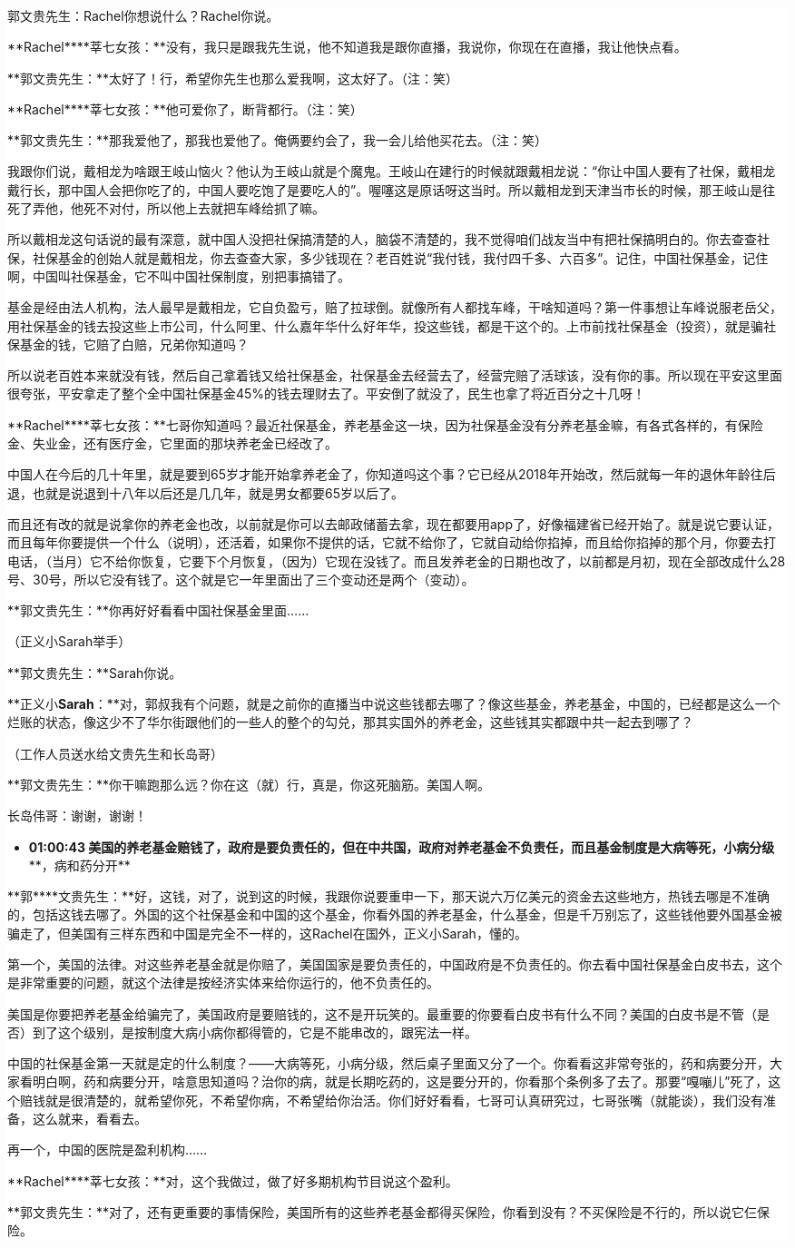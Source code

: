 郭文贵先生：Rachel你想说什么？Rachel你说。

**Rachel****莘七女孩：**没有，我只是跟我先生说，他不知道我是跟你直播，我说你，你现在在直播，我让他快点看。

**郭文贵先生：**太好了！行，希望你先生也那么爱我啊，这太好了。（注：笑）

**Rachel****莘七女孩：**他可爱你了，断背都行。（注：笑）

**郭文贵先生：**那我爱他了，那我也爱他了。俺俩要约会了，我一会儿给他买花去。（注：笑）

我跟你们说，戴相龙为啥跟王岐山恼火？他认为王岐山就是个魔鬼。王岐山在建行的时候就跟戴相龙说：“你让中国人要有了社保，戴相龙戴行长，那中国人会把你吃了的，中国人要吃饱了是要吃人的”。喔噻这是原话呀这当时。所以戴相龙到天津当市长的时候，那王岐山是往死了弄他，他死不对付，所以他上去就把车峰给抓了嘛。

所以戴相龙这句话说的最有深意，就中国人没把社保搞清楚的人，脑袋不清楚的，我不觉得咱们战友当中有把社保搞明白的。你去查查社保，社保基金的创始人就是戴相龙，你去查查大家，多少钱现在？老百姓说“我付钱，我付四千多、六百多”。记住，中国社保基金，记住啊，中国叫社保基金，它不叫中国社保制度，别把事搞错了。

基金是经由法人机构，法人最早是戴相龙，它自负盈亏，赔了拉球倒。就像所有人都找车峰，干啥知道吗？第一件事想让车峰说服老岳父，用社保基金的钱去投这些上市公司，什么阿里、什么嘉年华什么好年华，投这些钱，都是干这个的。上市前找社保基金（投资），就是骗社保基金的钱，它赔了白赔，兄弟你知道吗？

所以说老百姓本来就没有钱，然后自己拿着钱又给社保基金，社保基金去经营去了，经营完赔了活球该，没有你的事。所以现在平安这里面很夸张，平安拿走了整个全中国社保基金45%的钱去理财去了。平安倒了就没了，民生也拿了将近百分之十几呀！

**Rachel****莘七女孩：**七哥你知道吗？最近社保基金，养老基金这一块，因为社保基金没有分养老基金嘛，有各式各样的，有保险金、失业金，还有医疗金，它里面的那块养老金已经改了。

中国人在今后的几十年里，就是要到65岁才能开始拿养老金了，你知道吗这个事？它已经从2018年开始改，然后就每一年的退休年龄往后退，也就是说退到十八年以后还是几几年，就是男女都要65岁以后了。

而且还有改的就是说拿你的养老金也改，以前就是你可以去邮政储蓄去拿，现在都要用app了，好像福建省已经开始了。就是说它要认证，而且每年你要提供一个什么（说明），还活着，如果你不提供的话，它就不给你了，它就自动给你掐掉，而且给你掐掉的那个月，你要去打电话，（当月）它不给你恢复，它要下个月恢复，（因为）它现在没钱了。而且发养老金的日期也改了，以前都是月初，现在全部改成什么28号、30号，所以它没有钱了。这个就是它一年里面出了三个变动还是两个（变动）。

**郭文贵先生：**你再好好看看中国社保基金里面……

（正义小Sarah举手）

**郭文贵先生：**Sarah你说。

**正义小****Sarah****：**对，郭叔我有个问题，就是之前你的直播当中说这些钱都去哪了？像这些基金，养老基金，中国的，已经都是这么一个烂账的状态，像这少不了华尔街跟他们的一些人的整个的勾兑，那其实国外的养老金，这些钱其实都跟中共一起去到哪了？

（工作人员送水给文贵先生和长岛哥）

**郭文贵先生：**你干嘛跑那么远？你在这（就）行，真是，你这死脑筋。美国人啊。

长岛伟哥：谢谢，谢谢！

- **01:00:43 ****美国的养老基金赔钱了，政府是要负责任的，但在中共国，政府对养老基金不负责任，而且基金制度是****大病等死，小病分级****，病和药分开**


**郭****文贵先生：**好，这钱，对了，说到这的时候，我跟你说要重申一下，那天说六万亿美元的资金去这些地方，热钱去哪是不准确的，包括这钱去哪了。外国的这个社保基金和中国的这个基金，你看外国的养老基金，什么基金，但是千万别忘了，这些钱他要外国基金被骗走了，但美国有三样东西和中国是完全不一样的，这Rachel在国外，正义小Sarah，懂的。

第一个，美国的法律。对这些养老基金就是你赔了，美国国家是要负责任的，中国政府是不负责任的。你去看中国社保基金白皮书去，这个是非常重要的问题，就这个法律是按经济实体来给你运行的，他不负责任的。

美国是你要把养老基金给骗完了，美国政府是要赔钱的，这不是开玩笑的。最重要的你要看白皮书有什么不同？美国的白皮书是不管（是否）到了这个级别，是按制度大病小病你都得管的，它是不能串改的，跟宪法一样。

中国的社保基金第一天就是定的什么制度？——大病等死，小病分级，然后桌子里面又分了一个。你看看这非常夸张的，药和病要分开，大家看明白啊，药和病要分开，啥意思知道吗？治你的病，就是长期吃药的，这是要分开的，你看那个条例多了去了。那要“嘎嘣儿”死了，这个赔钱就是很清楚的，就希望你死，不希望你病，不希望给你治活。你们好好看看，七哥可认真研究过，七哥张嘴（就能谈），我们没有准备，这么就来，看看去。

再一个，中国的医院是盈利机构……

**Rachel****莘七女孩：**对，这个我做过，做了好多期机构节目说这个盈利。

**郭文贵先生：**对了，还有更重要的事情保险，美国所有的这些养老基金都得买保险，你看到没有？不买保险是不行的，所以说它仨保险。
